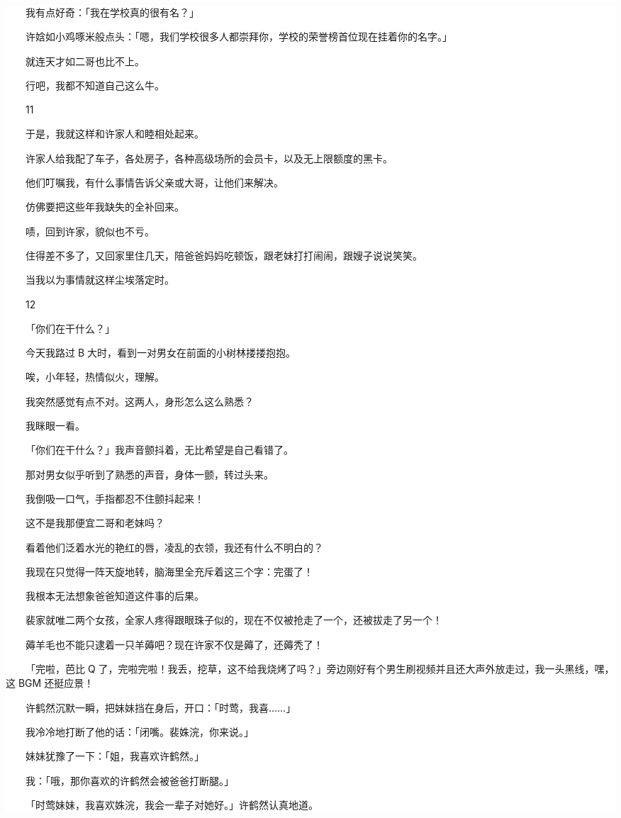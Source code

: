 &emsp;&emsp;我有点好奇：「我在学校真的很有名？」  
  
&emsp;&emsp;许娢如小鸡啄米般点头：「嗯，我们学校很多人都崇拜你，学校的荣誉榜首位现在挂着你的名字。」  
  
&emsp;&emsp;就连天才如二哥也比不上。  
  
&emsp;&emsp;行吧，我都不知道自己这么牛。  
  
&emsp;&emsp;11  
  
&emsp;&emsp;于是，我就这样和许家人和睦相处起来。  
  
&emsp;&emsp;许家人给我配了车子，各处房子，各种高级场所的会员卡，以及无上限额度的黑卡。  
  
&emsp;&emsp;他们叮嘱我，有什么事情告诉父亲或大哥，让他们来解决。  
  
&emsp;&emsp;仿佛要把这些年我缺失的全补回来。  
  
&emsp;&emsp;啧，回到许家，貌似也不亏。  
  
&emsp;&emsp;住得差不多了，又回家里住几天，陪爸爸妈妈吃顿饭，跟老妹打打闹闹，跟嫂子说说笑笑。  
  
&emsp;&emsp;当我以为事情就这样尘埃落定时。  
  
&emsp;&emsp;12  
  
&emsp;&emsp;「你们在干什么？」  
  
&emsp;&emsp;今天我路过 B 大时，看到一对男女在前面的小树林搂搂抱抱。  
  
&emsp;&emsp;唉，小年轻，热情似火，理解。  
  
&emsp;&emsp;我突然感觉有点不对。这两人，身形怎么这么熟悉？  
  
&emsp;&emsp;我眯眼一看。  
  
&emsp;&emsp;「你们在干什么？」我声音颤抖着，无比希望是自己看错了。  
  
&emsp;&emsp;那对男女似乎听到了熟悉的声音，身体一颤，转过头来。  
  
&emsp;&emsp;我倒吸一口气，手指都忍不住颤抖起来！  
  
&emsp;&emsp;这不是我那便宜二哥和老妹吗？  
  
&emsp;&emsp;看着他们泛着水光的艳红的唇，凌乱的衣领，我还有什么不明白的？  
  
&emsp;&emsp;我现在只觉得一阵天旋地转，脑海里全充斥着这三个字：完蛋了！  
  
&emsp;&emsp;我根本无法想象爸爸知道这件事的后果。  
  
&emsp;&emsp;裴家就唯二两个女孩，全家人疼得跟眼珠子似的，现在不仅被抢走了一个，还被拔走了另一个！  
  
&emsp;&emsp;薅羊毛也不能只逮着一只羊薅吧？现在许家不仅是薅了，还薅秃了！  
  
&emsp;&emsp;「完啦，芭比 Q 了，完啦完啦！我丢，挖草，这不给我烧烤了吗？」旁边刚好有个男生刷视频并且还大声外放走过，我一头黑线，嘿，这 BGM 还挺应景！  
  
&emsp;&emsp;许鹤然沉默一瞬，把妹妹挡在身后，开口：「时莺，我喜……」  
  
&emsp;&emsp;我冷冷地打断了他的话：「闭嘴。裴姝浣，你来说。」  
  
&emsp;&emsp;妹妹犹豫了一下：「姐，我喜欢许鹤然。」  
  
&emsp;&emsp;我：「哦，那你喜欢的许鹤然会被爸爸打断腿。」  
  
&emsp;&emsp;「时莺妹妹，我喜欢姝浣，我会一辈子对她好。」许鹤然认真地道。  
  